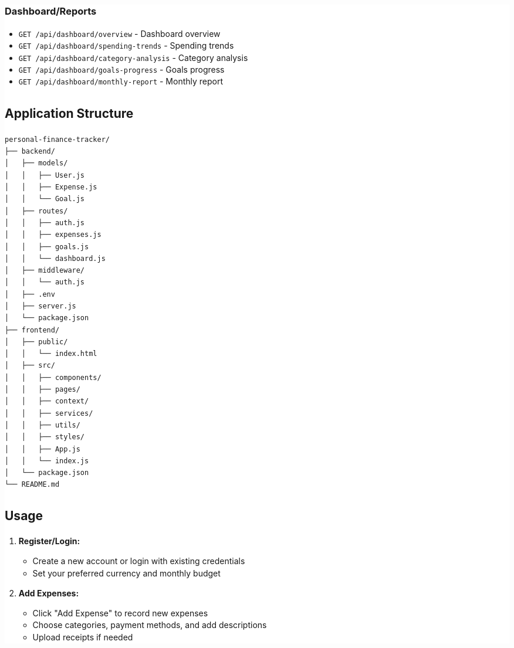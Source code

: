 ### Dashboard/Reports
- `GET /api/dashboard/overview` - Dashboard overview
- `GET /api/dashboard/spending-trends` - Spending trends
- `GET /api/dashboard/category-analysis` - Category analysis
- `GET /api/dashboard/goals-progress` - Goals progress
- `GET /api/dashboard/monthly-report` - Monthly report

## Application Structure

```
personal-finance-tracker/
├── backend/
│   ├── models/
│   │   ├── User.js
│   │   ├── Expense.js
│   │   └── Goal.js
│   ├── routes/
│   │   ├── auth.js
│   │   ├── expenses.js
│   │   ├── goals.js
│   │   └── dashboard.js
│   ├── middleware/
│   │   └── auth.js
│   ├── .env
│   ├── server.js
│   └── package.json
├── frontend/
│   ├── public/
│   │   └── index.html
│   ├── src/
│   │   ├── components/
│   │   ├── pages/
│   │   ├── context/
│   │   ├── services/
│   │   ├── utils/
│   │   ├── styles/
│   │   ├── App.js
│   │   └── index.js
│   └── package.json
└── README.md
```

## Usage

1. **Register/Login:**
   - Create a new account or login with existing credentials
   - Set your preferred currency and monthly budget

2. **Add Expenses:**
   - Click "Add Expense" to record new expenses
   - Choose categories, payment methods, and add descriptions
   - Upload receipts if needed
